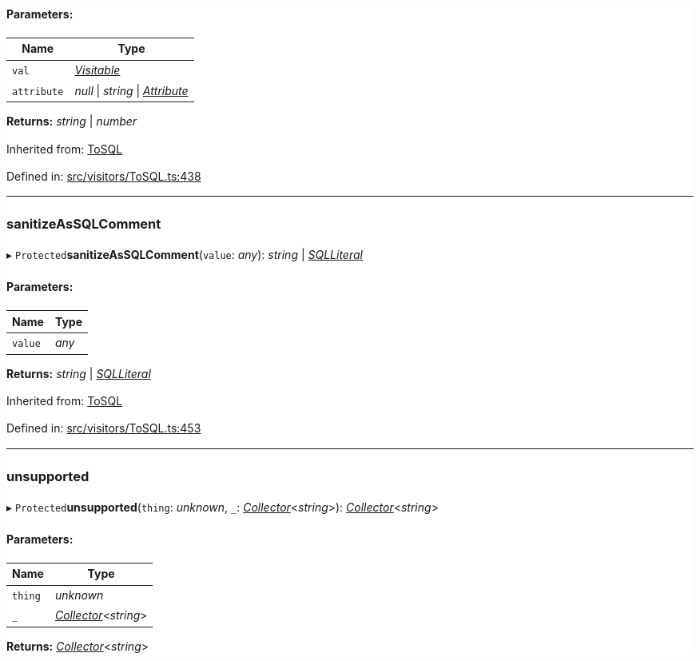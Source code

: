 #### Parameters:

| Name        | Type                                                         |
| ----------- | ------------------------------------------------------------ |
| `val`       | [_Visitable_](../modules/visitors.md#visitable)              |
| `attribute` | _null_ \| _string_ \| [_Attribute_](attributes.attribute.md) |

**Returns:** _string_ \| _number_

Inherited from: [ToSQL](visitors.tosql.md)

Defined in:
[src/visitors/ToSQL.ts:438](https://github.com/sequeljs/ast/blob/8de61b1/src/visitors/ToSQL.ts#L438)

---

### sanitizeAsSQLComment

▸ `Protected`**sanitizeAsSQLComment**(`value`: _any_): _string_ \|
[_SQLLiteral_](nodes.sqlliteral.md)

#### Parameters:

| Name    | Type  |
| ------- | ----- |
| `value` | _any_ |

**Returns:** _string_ \| [_SQLLiteral_](nodes.sqlliteral.md)

Inherited from: [ToSQL](visitors.tosql.md)

Defined in:
[src/visitors/ToSQL.ts:453](https://github.com/sequeljs/ast/blob/8de61b1/src/visitors/ToSQL.ts#L453)

---

### unsupported

▸ `Protected`**unsupported**(`thing`: _unknown_, `_`:
[_Collector_](../interfaces/collectors.collector.md)<_string_\>):
[_Collector_](../interfaces/collectors.collector.md)<_string_\>

#### Parameters:

| Name    | Type                                                            |
| ------- | --------------------------------------------------------------- |
| `thing` | _unknown_                                                       |
| `_`     | [_Collector_](../interfaces/collectors.collector.md)<_string_\> |

**Returns:** [_Collector_](../interfaces/collectors.collector.md)<_string_\>
